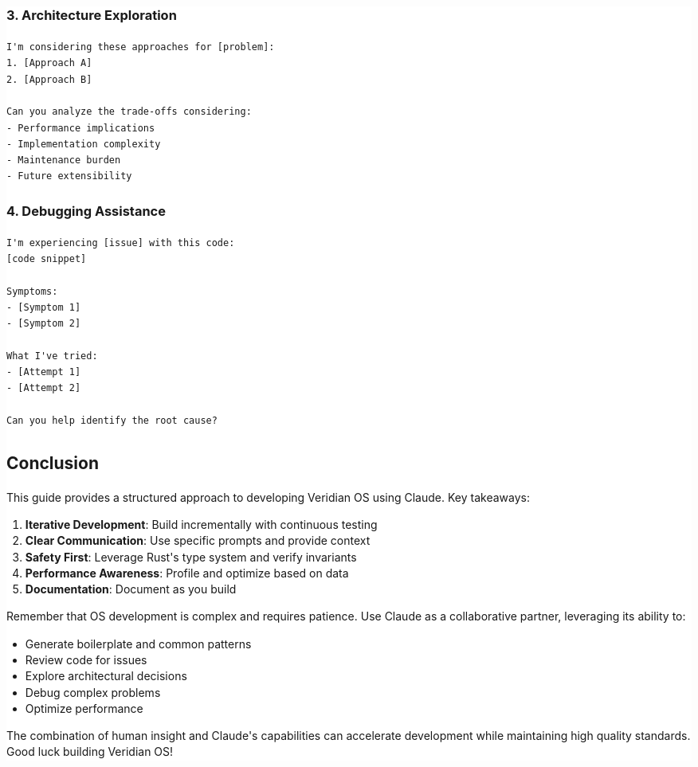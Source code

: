 ### 3. Architecture Exploration

```
I'm considering these approaches for [problem]:
1. [Approach A]
2. [Approach B]

Can you analyze the trade-offs considering:
- Performance implications
- Implementation complexity
- Maintenance burden
- Future extensibility
```

### 4. Debugging Assistance

```
I'm experiencing [issue] with this code:
[code snippet]

Symptoms:
- [Symptom 1]
- [Symptom 2]

What I've tried:
- [Attempt 1]
- [Attempt 2]

Can you help identify the root cause?
```

## Conclusion

This guide provides a structured approach to developing Veridian OS using Claude. Key takeaways:

1. **Iterative Development**: Build incrementally with continuous testing
2. **Clear Communication**: Use specific prompts and provide context
3. **Safety First**: Leverage Rust's type system and verify invariants
4. **Performance Awareness**: Profile and optimize based on data
5. **Documentation**: Document as you build

Remember that OS development is complex and requires patience. Use Claude as a collaborative partner, leveraging its ability to:
- Generate boilerplate and common patterns
- Review code for issues
- Explore architectural decisions
- Debug complex problems
- Optimize performance

The combination of human insight and Claude's capabilities can accelerate development while maintaining high quality standards. Good luck building Veridian OS!